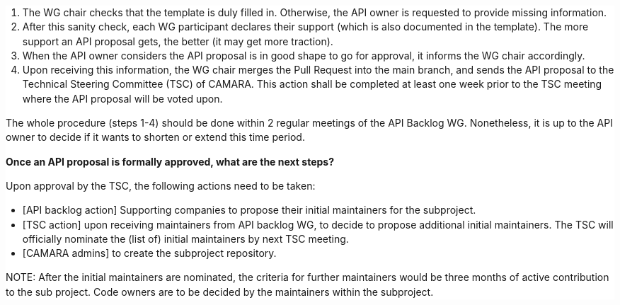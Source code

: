 1. The WG chair checks that the template is duly filled in. Otherwise, the API owner is requested to provide missing information.
2. After this sanity check, each WG participant declares their support (which is also documented in the template). The more support an API proposal gets, the better (it may get more traction).
3. When the API owner considers the API proposal is in good shape to go for approval, it informs the WG chair accordingly.
4. Upon receiving this information, the WG chair merges the Pull Request into the main branch, and sends the API proposal to the Technical Steering Committee (TSC) of CAMARA. This action shall be completed at least one week prior to the TSC meeting where the API proposal will be voted upon.
 
The whole procedure (steps 1-4) should be done within 2 regular meetings of the API Backlog WG. Nonetheless, it is up to the API owner to decide if it wants to shorten or extend this time period.

**Once an API proposal is formally approved, what are the next steps?** 

Upon approval by the TSC, the following actions need to be taken:
- [API backlog action] Supporting companies to propose their initial maintainers for the subproject.
- [TSC action] upon receiving maintainers from API backlog WG, to decide to propose  additional initial maintainers. The TSC will officially nominate the (list of) initial maintainers by next TSC meeting. 
- [CAMARA admins] to create the subproject repository. 

NOTE: After the initial maintainers are nominated, the criteria for further maintainers would be three months of active contribution to the sub project. Code owners are to be decided by the maintainers within the subproject.



